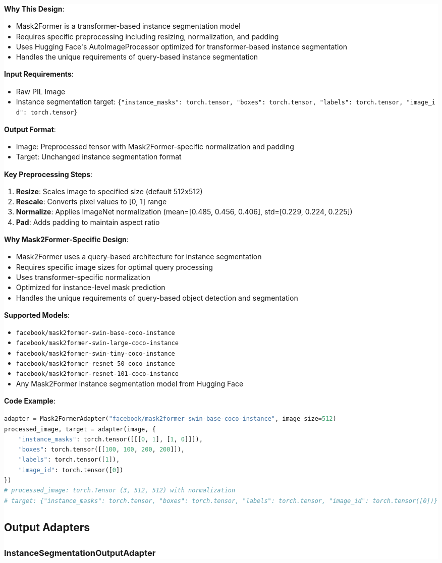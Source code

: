 **Why This Design**:
- Mask2Former is a transformer-based instance segmentation model
- Requires specific preprocessing including resizing, normalization, and padding
- Uses Hugging Face's AutoImageProcessor optimized for transformer-based instance segmentation
- Handles the unique requirements of query-based instance segmentation

**Input Requirements**:
- Raw PIL Image
- Instance segmentation target: `{"instance_masks": torch.tensor, "boxes": torch.tensor, "labels": torch.tensor, "image_id": torch.tensor}`

**Output Format**:
- Image: Preprocessed tensor with Mask2Former-specific normalization and padding
- Target: Unchanged instance segmentation format

**Key Preprocessing Steps**:
1. **Resize**: Scales image to specified size (default 512x512)
2. **Rescale**: Converts pixel values to [0, 1] range
3. **Normalize**: Applies ImageNet normalization (mean=[0.485, 0.456, 0.406], std=[0.229, 0.224, 0.225])
4. **Pad**: Adds padding to maintain aspect ratio

**Why Mask2Former-Specific Design**:
- Mask2Former uses a query-based architecture for instance segmentation
- Requires specific image sizes for optimal query processing
- Uses transformer-specific normalization
- Optimized for instance-level mask prediction
- Handles the unique requirements of query-based object detection and segmentation

**Supported Models**:
- `facebook/mask2former-swin-base-coco-instance`
- `facebook/mask2former-swin-large-coco-instance`
- `facebook/mask2former-swin-tiny-coco-instance`
- `facebook/mask2former-resnet-50-coco-instance`
- `facebook/mask2former-resnet-101-coco-instance`
- Any Mask2Former instance segmentation model from Hugging Face

**Code Example**:
```python
adapter = Mask2FormerAdapter("facebook/mask2former-swin-base-coco-instance", image_size=512)
processed_image, target = adapter(image, {
    "instance_masks": torch.tensor([[[0, 1], [1, 0]]]),
    "boxes": torch.tensor([[100, 100, 200, 200]]),
    "labels": torch.tensor([1]),
    "image_id": torch.tensor([0])
})
# processed_image: torch.Tensor (3, 512, 512) with normalization
# target: {"instance_masks": torch.tensor, "boxes": torch.tensor, "labels": torch.tensor, "image_id": torch.tensor([0])}
```

## Output Adapters

### InstanceSegmentationOutputAdapter
